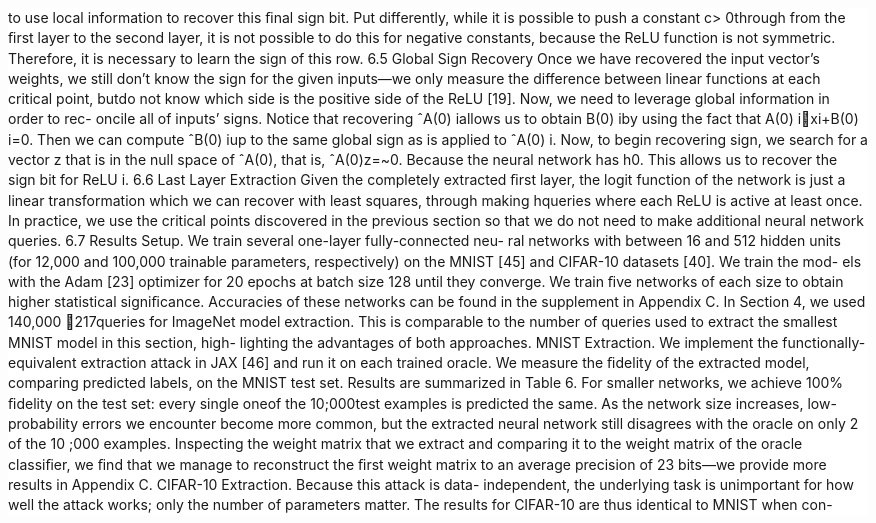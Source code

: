to use local information to recover this ﬁnal sign bit.
Put differently, while it is possible to push a constant c>
0through from the ﬁrst layer to the second layer, it is not
possible to do this for negative constants, because the ReLU
function is not symmetric. Therefore, it is necessary to learn
the sign of this row.
6.5 Global Sign Recovery
Once we have recovered the input vector’s weights, we still
don’t know the sign for the given inputs—we only measure the
difference between linear functions at each critical point, butdo not know which side is the positive side of the ReLU [19].
Now, we need to leverage global information in order to rec-
oncile all of inputs’ signs.
Notice that recovering ˆA(0)
iallows us to obtain B(0)
iby
using the fact that A(0)
ixi+B(0)
i=0. Then we can compute
ˆB(0)
iup to the same global sign as is applied to ˆA(0)
i.
Now, to begin recovering sign, we search for a vector z
that is in the null space of ˆA(0), that is, ˆA(0)z=~0. Because
the neural network has h0.
This allows us to recover the sign bit for ReLU i.
6.6 Last Layer Extraction
Given the completely extracted ﬁrst layer, the logit function
of the network is just a linear transformation which we can
recover with least squares, through making hqueries where
each ReLU is active at least once. In practice, we use the
critical points discovered in the previous section so that we
do not need to make additional neural network queries.
6.7 Results
Setup. We train several one-layer fully-connected neu-
ral networks with between 16 and 512 hidden units (for
12,000 and 100,000 trainable parameters, respectively) on the
MNIST [45] and CIFAR-10 datasets [40]. We train the mod-
els with the Adam [23] optimizer for 20 epochs at batch size
128 until they converge. We train ﬁve networks of each size
to obtain higher statistical signiﬁcance. Accuracies of these
networks can be found in the supplement in Appendix C. In
Section 4, we used 140,000 217queries for ImageNet model
extraction. This is comparable to the number of queries used
to extract the smallest MNIST model in this section, high-
lighting the advantages of both approaches.
MNIST Extraction. We implement the functionally-
equivalent extraction attack in JAX [46] and run it on each
trained oracle. We measure the ﬁdelity of the extracted model,
comparing predicted labels, on the MNIST test set.
Results are summarized in Table 6. For smaller networks,
we achieve 100% ﬁdelity on the test set: every single oneof the 10;000test examples is predicted the same. As the
network size increases, low-probability errors we encounter
become more common, but the extracted neural network still
disagrees with the oracle on only 2 of the 10 ;000 examples.
Inspecting the weight matrix that we extract and comparing
it to the weight matrix of the oracle classiﬁer, we ﬁnd that we
manage to reconstruct the ﬁrst weight matrix to an average
precision of 23 bits—we provide more results in Appendix C.
CIFAR-10 Extraction. Because this attack is data-
independent, the underlying task is unimportant for how well
the attack works; only the number of parameters matter. The
results for CIFAR-10 are thus identical to MNIST when con-